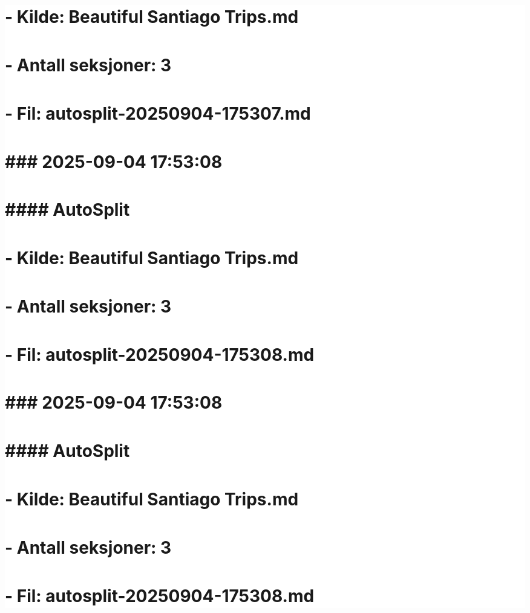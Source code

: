 # \- Kilde: Beautiful Santiago Trips.md

# \- Antall seksjoner: 3

# \- Fil: autosplit-20250904-175307.md

#

#

#

#

# \### 2025-09-04 17:53:08

# \#### AutoSplit

# \- Kilde: Beautiful Santiago Trips.md

# \- Antall seksjoner: 3

# \- Fil: autosplit-20250904-175308.md

#

#

#

#

# \### 2025-09-04 17:53:08

# \#### AutoSplit

# \- Kilde: Beautiful Santiago Trips.md

# \- Antall seksjoner: 3

# \- Fil: autosplit-20250904-175308.md
